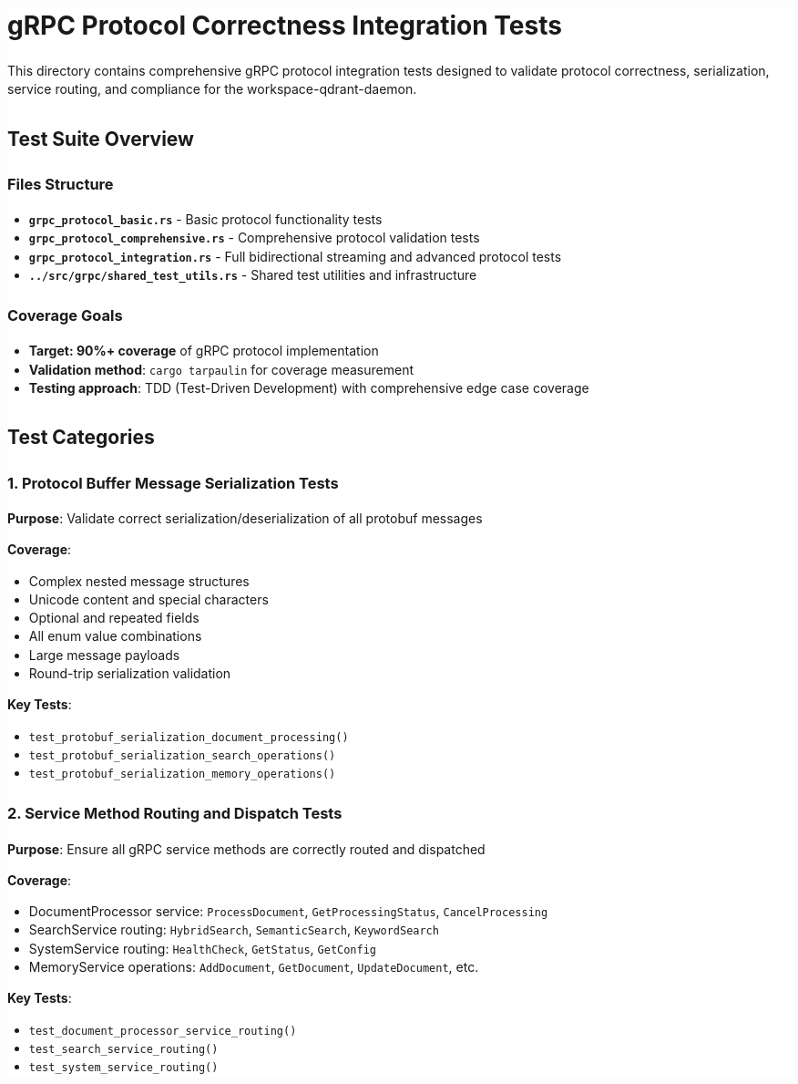 # gRPC Protocol Correctness Integration Tests

This directory contains comprehensive gRPC protocol integration tests designed to validate protocol correctness, serialization, service routing, and compliance for the workspace-qdrant-daemon.

## Test Suite Overview

### Files Structure

- **`grpc_protocol_basic.rs`** - Basic protocol functionality tests
- **`grpc_protocol_comprehensive.rs`** - Comprehensive protocol validation tests
- **`grpc_protocol_integration.rs`** - Full bidirectional streaming and advanced protocol tests
- **`../src/grpc/shared_test_utils.rs`** - Shared test utilities and infrastructure

### Coverage Goals

- **Target: 90%+ coverage** of gRPC protocol implementation
- **Validation method**: `cargo tarpaulin` for coverage measurement
- **Testing approach**: TDD (Test-Driven Development) with comprehensive edge case coverage

## Test Categories

### 1. Protocol Buffer Message Serialization Tests

**Purpose**: Validate correct serialization/deserialization of all protobuf messages

**Coverage**:
- Complex nested message structures
- Unicode content and special characters
- Optional and repeated fields
- All enum value combinations
- Large message payloads
- Round-trip serialization validation

**Key Tests**:
- `test_protobuf_serialization_document_processing()`
- `test_protobuf_serialization_search_operations()`
- `test_protobuf_serialization_memory_operations()`

### 2. Service Method Routing and Dispatch Tests

**Purpose**: Ensure all gRPC service methods are correctly routed and dispatched

**Coverage**:
- DocumentProcessor service: `ProcessDocument`, `GetProcessingStatus`, `CancelProcessing`
- SearchService routing: `HybridSearch`, `SemanticSearch`, `KeywordSearch`
- SystemService routing: `HealthCheck`, `GetStatus`, `GetConfig`
- MemoryService operations: `AddDocument`, `GetDocument`, `UpdateDocument`, etc.

**Key Tests**:
- `test_document_processor_service_routing()`
- `test_search_service_routing()`
- `test_system_service_routing()`
